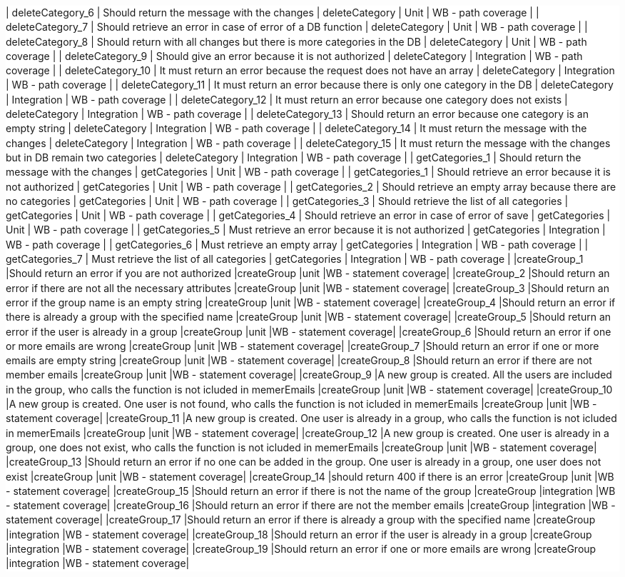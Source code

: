 | deleteCategory_6 | Should return the message with the changes | deleteCategory | Unit | WB - path coverage |
| deleteCategory_7 | Should retrieve an error in case of error of a DB function | deleteCategory | Unit | WB - path coverage | 
| deleteCategory_8 | Should return with all changes but there is more categories in the DB | deleteCategory | Unit | WB - path coverage |
| deleteCategory_9 | Should give an error because it is not authorized | deleteCategory | Integration | WB - path coverage |
| deleteCategory_10 | It must return an error because the request does not have an array | deleteCategory | Integration | WB - path coverage |
| deleteCategory_11 | It must return an error because there is only one category in the DB | deleteCategory | Integration | WB - path coverage |
| deleteCategory_12 | It must return an error because one category does not exists | deleteCategory | Integration | WB - path coverage |
| deleteCategory_13 | Should return an error because one category is an empty string | deleteCategory | Integration | WB - path coverage |
| deleteCategory_14 | It must return the message with the changes | deleteCategory | Integration | WB - path coverage |
| deleteCategory_15 | It must return the message with the changes but in DB remain two categories | deleteCategory | Integration | WB - path coverage |
| getCategories_1 | Should return the message with the changes | getCategories | Unit | WB - path coverage |
| getCategories_1 | Should retrieve an error because it is not authorized | getCategories | Unit | WB - path coverage |
| getCategories_2 | Should retrieve an empty array because there are no categories | getCategories | Unit | WB - path coverage |
| getCategories_3 | Should retrieve the list of all categories | getCategories | Unit | WB - path coverage |
| getCategories_4 | Should retrieve an error in case of error of save | getCategories | Unit | WB - path coverage |
| getCategories_5 | Must retrieve an error because it is not authorized | getCategories | Integration | WB - path coverage |
| getCategories_6 | Must retrieve an empty array | getCategories | Integration | WB - path coverage |
| getCategories_7 | Must retrieve the list of all categories | getCategories | Integration | WB - path coverage |
|createGroup_1 |Should return an error if you are not authorized |createGroup |unit |WB - statement coverage|
|createGroup_2 |Should return an error if there are not all the necessary attributes |createGroup |unit |WB - statement coverage|
|createGroup_3 |Should return an error if the group name is an empty string |createGroup |unit |WB - statement coverage|
|createGroup_4 |Should return an error if there is already a group with the specified name |createGroup |unit |WB - statement coverage|
|createGroup_5 |Should return an error if the user is already in a group |createGroup |unit |WB - statement coverage|
|createGroup_6 |Should return an error if one or more emails are wrong |createGroup |unit |WB - statement coverage|
|createGroup_7 |Should return an error if one or more emails are empty string |createGroup |unit |WB - statement coverage|
|createGroup_8 |Should return an error if there are not member emails |createGroup |unit |WB - statement coverage|
|createGroup_9 |A new group is created. All the users are included in the group, who calls the function is not icluded in memerEmails |createGroup |unit |WB - statement coverage|
|createGroup_10 |A new group is created. One user is not found, who calls the function is not icluded in memerEmails |createGroup |unit |WB - statement coverage|
|createGroup_11 |A new group is created. One user is already in a group, who calls the function is not icluded in memerEmails |createGroup |unit |WB - statement coverage|
|createGroup_12 |A new group is created. One user is already in a group, one does not exist, who calls the function is not icluded in memerEmails |createGroup |unit |WB - statement coverage|
|createGroup_13 |Should return an error if no one can be added in the group. One user is already in a group, one user does not exist |createGroup |unit |WB - statement coverage|
|createGroup_14 |should return 400 if there is an error |createGroup |unit |WB - statement coverage|
|createGroup_15 |Should return an error if there is not the name of the group |createGroup |integration |WB - statement coverage|
|createGroup_16 |Should return an error if there are not the member emails |createGroup |integration |WB - statement coverage|
|createGroup_17 |Should return an error if there is already a group with the specified name |createGroup |integration |WB - statement coverage|
|createGroup_18 |Should return an error if the user is already in a group |createGroup |integration |WB - statement coverage|
|createGroup_19 |Should return an error if one or more emails are wrong |createGroup |integration |WB - statement coverage|